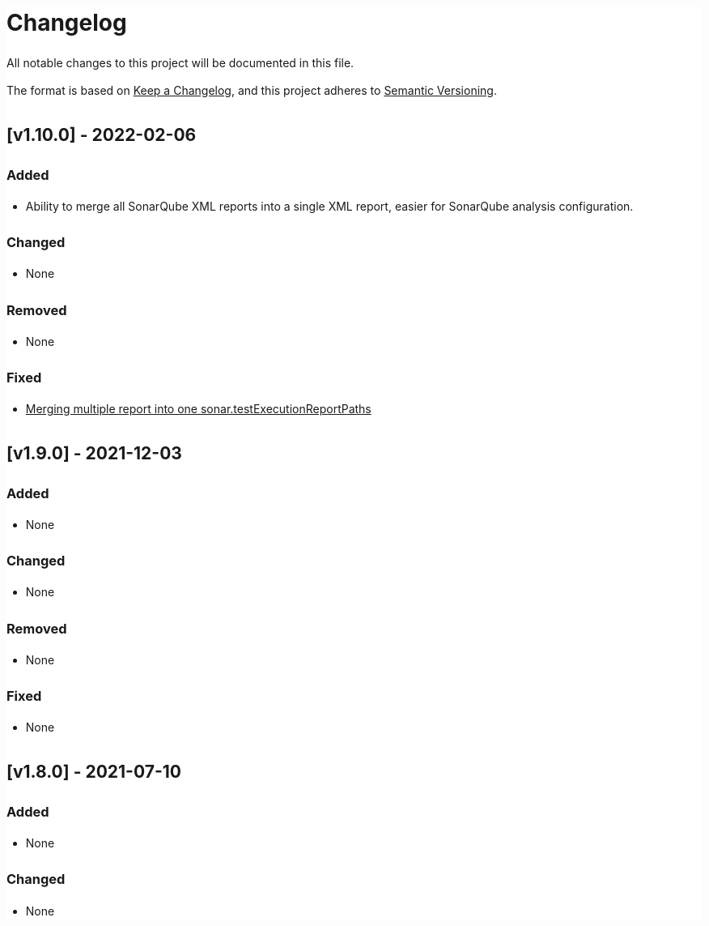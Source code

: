 # Changelog
All notable changes to this project will be documented in this file.

The format is based on [Keep a Changelog](https://keepachangelog.com/en/1.0.0/),
and this project adheres to [Semantic Versioning](https://semver.org/spec/v2.0.0.html).


## [v1.10.0] - 2022-02-06

### Added
- Ability to merge all SonarQube XML reports into a single XML report, easier for SonarQube analysis configuration.

### Changed
- None

### Removed
- None

### Fixed
- [Merging multiple report into one sonar.testExecutionReportPaths](https://github.com/BBE78/cypress-sonarqube-reporter/issues/5)


## [v1.9.0] - 2021-12-03

### Added
- None

### Changed
- None

### Removed
- None

### Fixed
- None


## [v1.8.0] - 2021-07-10

### Added
- None

### Changed
- None
